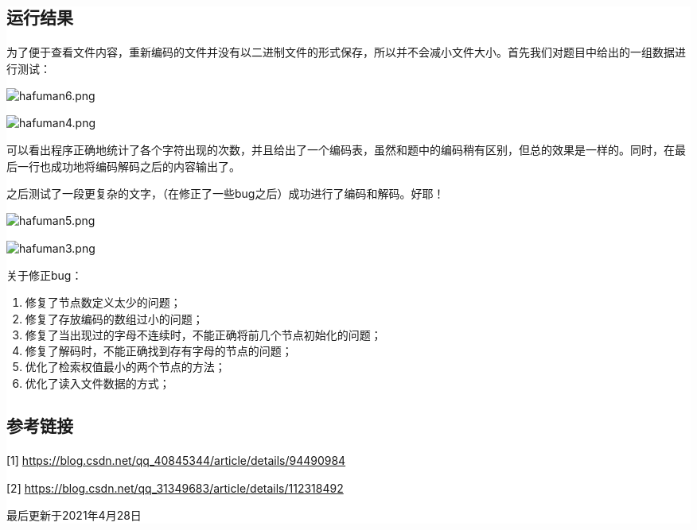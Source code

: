 
## 运行结果

为了便于查看文件内容，重新编码的文件并没有以二进制文件的形式保存，所以并不会减小文件大小。首先我们对题目中给出的一组数据进行测试：

![hafuman6.png](https://i.loli.net/2021/04/28/3eqnYXIj2aZPFdG.png)

![hafuman4.png](https://i.loli.net/2021/04/28/tyRDInvENCjAokV.png)

可以看出程序正确地统计了各个字符出现的次数，并且给出了一个编码表，虽然和题中的编码稍有区别，但总的效果是一样的。同时，在最后一行也成功地将编码解码之后的内容输出了。

之后测试了一段更复杂的文字，（在修正了一些bug之后）成功进行了编码和解码。好耶！

![hafuman5.png](https://i.loli.net/2021/04/28/ZmeUP8bXiJMABlD.png)

![hafuman3.png](https://i.loli.net/2021/04/28/CVGO31QFcTjbfmk.png)

关于修正bug：

1. 修复了节点数定义太少的问题；
2. 修复了存放编码的数组过小的问题；
3. 修复了当出现过的字母不连续时，不能正确将前几个节点初始化的问题；
4. 修复了解码时，不能正确找到存有字母的节点的问题；
5. 优化了检索权值最小的两个节点的方法；
6. 优化了读入文件数据的方式；

## 参考链接

[1] https://blog.csdn.net/qq_40845344/article/details/94490984

[2] https://blog.csdn.net/qq_31349683/article/details/112318492

最后更新于2021年4月28日
